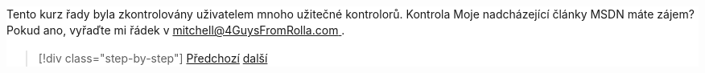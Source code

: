 Tento kurz řady byla zkontrolovány uživatelem mnoho užitečné kontrolorů. Kontrola Moje nadcházející články MSDN máte zájem? Pokud ano, vyřaďte mi řádek v [ mitchell@4GuysFromRolla.com ](mailto:mitchell@4GuysFromRolla.com).

> [!div class="step-by-step"]
> [Předchozí](validating-user-credentials-against-the-membership-user-store-cs.md)
> [další](storing-additional-user-information-cs.md)
